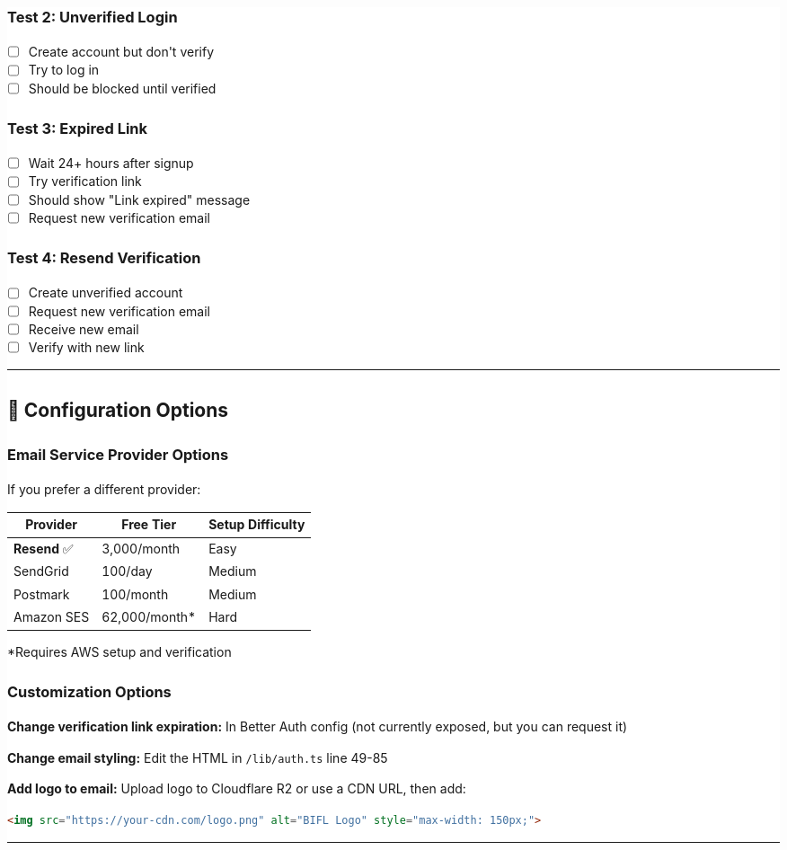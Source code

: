 ### Test 2: Unverified Login
- [ ] Create account but don't verify
- [ ] Try to log in
- [ ] Should be blocked until verified

### Test 3: Expired Link
- [ ] Wait 24+ hours after signup
- [ ] Try verification link
- [ ] Should show "Link expired" message
- [ ] Request new verification email

### Test 4: Resend Verification
- [ ] Create unverified account
- [ ] Request new verification email
- [ ] Receive new email
- [ ] Verify with new link

---

## 🔧 Configuration Options

### Email Service Provider Options

If you prefer a different provider:

| Provider | Free Tier | Setup Difficulty |
|----------|-----------|------------------|
| **Resend** ✅ | 3,000/month | Easy |
| SendGrid | 100/day | Medium |
| Postmark | 100/month | Medium |
| Amazon SES | 62,000/month* | Hard |

*Requires AWS setup and verification

### Customization Options

**Change verification link expiration:**
In Better Auth config (not currently exposed, but you can request it)

**Change email styling:**
Edit the HTML in `/lib/auth.ts` line 49-85

**Add logo to email:**
Upload logo to Cloudflare R2 or use a CDN URL, then add:
```html
<img src="https://your-cdn.com/logo.png" alt="BIFL Logo" style="max-width: 150px;">
```

---
